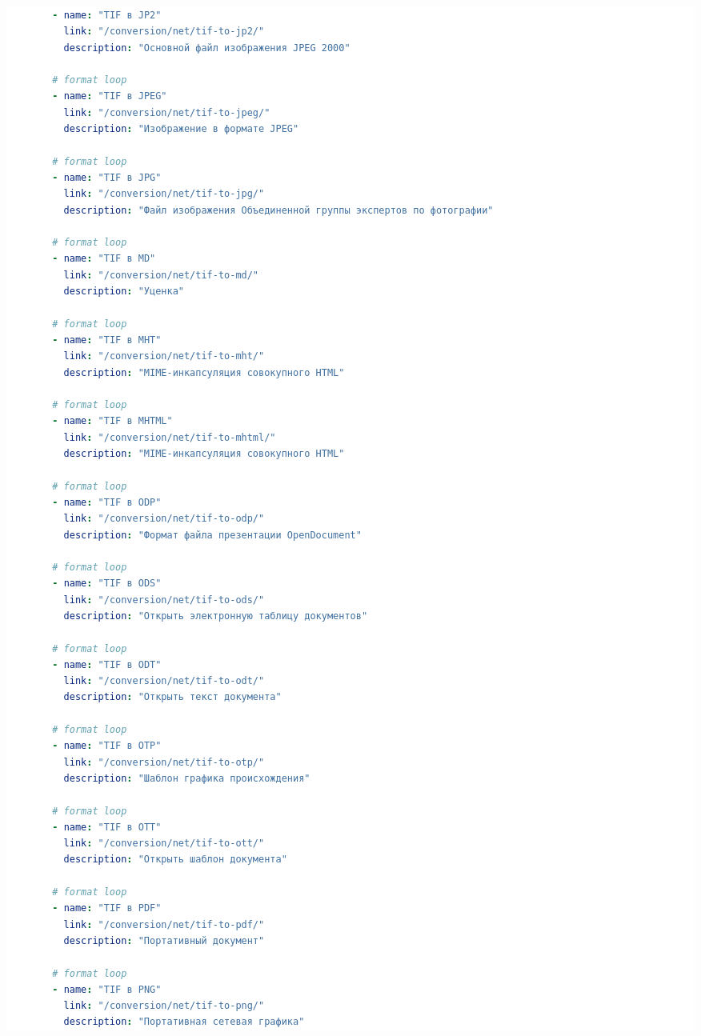 ```yaml
        - name: "TIF в JP2"
          link: "/conversion/net/tif-to-jp2/"
          description: "Основной файл изображения JPEG 2000"

        # format loop
        - name: "TIF в JPEG"
          link: "/conversion/net/tif-to-jpeg/"
          description: "Изображение в формате JPEG"

        # format loop
        - name: "TIF в JPG"
          link: "/conversion/net/tif-to-jpg/"
          description: "Файл изображения Объединенной группы экспертов по фотографии"

        # format loop
        - name: "TIF в MD"
          link: "/conversion/net/tif-to-md/"
          description: "Уценка"

        # format loop
        - name: "TIF в MHT"
          link: "/conversion/net/tif-to-mht/"
          description: "MIME-инкапсуляция совокупного HTML"

        # format loop
        - name: "TIF в MHTML"
          link: "/conversion/net/tif-to-mhtml/"
          description: "MIME-инкапсуляция совокупного HTML"

        # format loop
        - name: "TIF в ODP"
          link: "/conversion/net/tif-to-odp/"
          description: "Формат файла презентации OpenDocument"

        # format loop
        - name: "TIF в ODS"
          link: "/conversion/net/tif-to-ods/"
          description: "Открыть электронную таблицу документов"

        # format loop
        - name: "TIF в ODT"
          link: "/conversion/net/tif-to-odt/"
          description: "Открыть текст документа"

        # format loop
        - name: "TIF в OTP"
          link: "/conversion/net/tif-to-otp/"
          description: "Шаблон графика происхождения"

        # format loop
        - name: "TIF в OTT"
          link: "/conversion/net/tif-to-ott/"
          description: "Открыть шаблон документа"

        # format loop
        - name: "TIF в PDF"
          link: "/conversion/net/tif-to-pdf/"
          description: "Портативный документ"

        # format loop
        - name: "TIF в PNG"
          link: "/conversion/net/tif-to-png/"
          description: "Портативная сетевая графика"
```